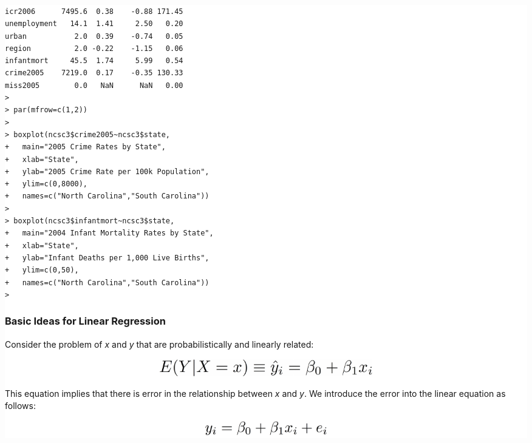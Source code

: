 ```
icr2006      7495.6  0.38    -0.88 171.45
unemployment   14.1  1.41     2.50   0.20
urban           2.0  0.39    -0.74   0.05
region          2.0 -0.22    -1.15   0.06
infantmort     45.5  1.74     5.99   0.54
crime2005    7219.0  0.17    -0.35 130.33
miss2005        0.0   NaN      NaN   0.00
> 
> par(mfrow=c(1,2))
> 
> boxplot(ncsc3$crime2005~ncsc3$state,
+   main="2005 Crime Rates by State",
+   xlab="State",
+   ylab="2005 Crime Rate per 100k Population",
+   ylim=c(0,8000),
+   names=c("North Carolina","South Carolina"))
> 
> boxplot(ncsc3$infantmort~ncsc3$state,
+   main="2004 Infant Mortality Rates by State",
+   xlab="State",
+   ylab="Infant Deaths per 1,000 Live Births",
+   ylim=c(0,50),
+   names=c("North Carolina","South Carolina"))
> 
```

### Basic Ideas for Linear Regression ###

Consider the problem of *x* and *y* that are probabilistically
and linearly related:

<p align="center">
<img src="/gfiles/latex-image-1.png" width="350px">
</p>

This equation implies that there is error in the relationship 
between *x* and *y*. We introduce the error into the linear 
equation as follows:

<p align="center">
<img src="/gfiles/latex-image-2.png" width="200">
</p>
